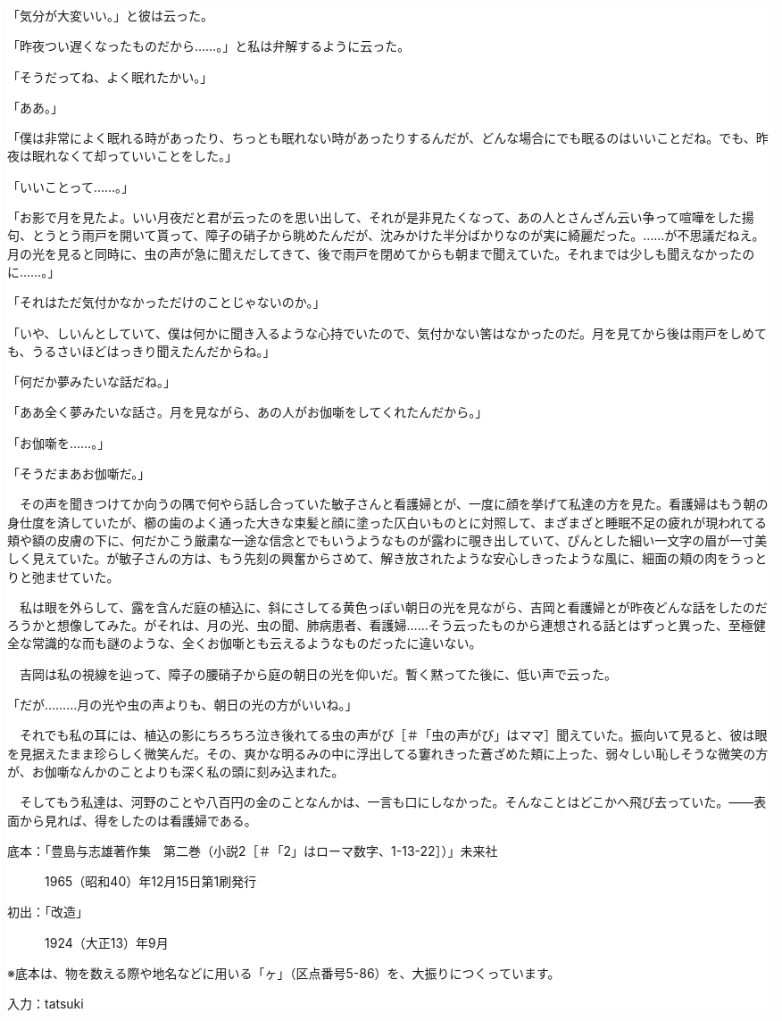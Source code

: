 「気分が大変いい。」と彼は云った。

「昨夜つい遅くなったものだから……。」と私は弁解するように云った。

「そうだってね、よく眠れたかい。」

「ああ。」

「僕は非常によく眠れる時があったり、ちっとも眠れない時があったりするんだが、どんな場合にでも眠るのはいいことだね。でも、昨夜は眠れなくて却っていいことをした。」

「いいことって……。」

「お影で月を見たよ。いい月夜だと君が云ったのを思い出して、それが是非見たくなって、あの人とさんざん云い争って喧嘩をした揚句、とうとう雨戸を開いて貰って、障子の硝子から眺めたんだが、沈みかけた半分ばかりなのが実に綺麗だった。……が不思議だねえ。月の光を見ると同時に、虫の声が急に聞えだしてきて、後で雨戸を閉めてからも朝まで聞えていた。それまでは少しも聞えなかったのに……。」

「それはただ気付かなかっただけのことじゃないのか。」

「いや、しいんとしていて、僕は何かに聞き入るような心持でいたので、気付かない筈はなかったのだ。月を見てから後は雨戸をしめても、うるさいほどはっきり聞えたんだからね。」

「何だか夢みたいな話だね。」

「ああ全く夢みたいな話さ。月を見ながら、あの人がお伽噺をしてくれたんだから。」

「お伽噺を……。」

「そうだまあお伽噺だ。」

　その声を聞きつけてか向うの隅で何やら話し合っていた敏子さんと看護婦とが、一度に顔を挙げて私達の方を見た。看護婦はもう朝の身仕度を済していたが、櫛の歯のよく通った大きな束髪と顔に塗った仄白いものとに対照して、まざまざと睡眠不足の疲れが現われてる頬や額の皮膚の下に、何だかこう厳粛な一途な信念とでもいうようなものが露わに覗き出していて、ぴんとした細い一文字の眉が一寸美しく見えていた。が敏子さんの方は、もう先刻の興奮からさめて、解き放されたような安心しきったような風に、細面の頬の肉をうっとりと弛ませていた。

　私は眼を外らして、露を含んだ庭の植込に、斜にさしてる黄色っぽい朝日の光を見ながら、吉岡と看護婦とが昨夜どんな話をしたのだろうかと想像してみた。がそれは、月の光、虫の聞、肺病患者、看護婦……そう云ったものから連想される話とはずっと異った、至極健全な常識的な而も謎のような、全くお伽噺とも云えるようなものだったに違いない。

　吉岡は私の視線を辿って、障子の腰硝子から庭の朝日の光を仰いだ。暫く黙ってた後に、低い声で云った。

「だが………月の光や虫の声よりも、朝日の光の方がいいね。」

　それでも私の耳には、植込の影にちろちろ泣き後れてる虫の声がび［＃「虫の声がび」はママ］聞えていた。振向いて見ると、彼は眼を見据えたまま珍らしく微笑んだ。その、爽かな明るみの中に浮出してる窶れきった蒼ざめた頬に上った、弱々しい恥しそうな微笑の方が、お伽噺なんかのことよりも深く私の頭に刻み込まれた。

　そしてもう私達は、河野のことや八百円の金のことなんかは、一言も口にしなかった。そんなことはどこかへ飛び去っていた。――表面から見れば、得をしたのは看護婦である。













底本：「豊島与志雄著作集　第二巻（小説2［＃「2」はローマ数字、1-13-22］）」未来社


　　　1965（昭和40）年12月15日第1刷発行

初出：「改造」

　　　1924（大正13）年9月

※底本は、物を数える際や地名などに用いる「ヶ」（区点番号5-86）を、大振りにつくっています。

入力：tatsuki
